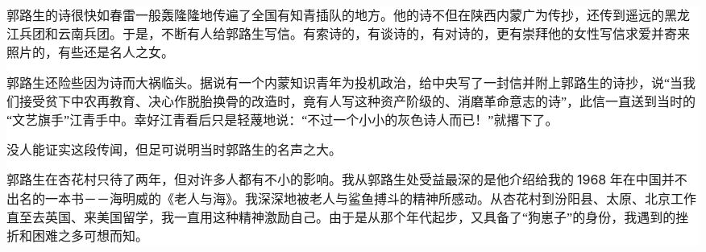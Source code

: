    </font>
  </o:p>
 </p>
 <p class="MsoNormal">
  <font size="3">
   <span lang="ZH-CN" style="font-family: 宋体;">
    郭路生的诗很快如春雷一般轰隆隆地传遍了全国有知青插队的地方。他的诗不但在陕西内蒙广为传抄，还传到遥远的黑龙江兵团和云南兵团。于是，不断有人给郭路生写信。有索诗的，有谈诗的，有对诗的，更有崇拜他的女性写信求爱并寄来照片的，有些还是名人之女。
   </span>
   <o:p>
   </o:p>
  </font>
 </p>
 <p class="MsoNormal">
  <o:p>
   <font size="3">
   </font>
  </o:p>
 </p>
 <p class="MsoNormal">
  <font size="3">
   <span lang="ZH-CN" style="font-family: 宋体;">
    郭路生还险些因为诗而大祸临头。据说有一个内蒙知识青年为投机政治，给中央写了一封信并附上郭路生的诗抄，说“当我们接受贫下中农再教育、决心作脱胎换骨的改造时，竟有人写这种资产阶级的、消磨革命意志的诗”，此信一直送到当时的“文艺旗手”江青手中。幸好江青看后只是轻蔑地说：“不过一个小小的灰色诗人而已！”就撂下了。
   </span>
   <o:p>
   </o:p>
  </font>
 </p>
 <p class="MsoNormal">
  <o:p>
   <font size="3">
   </font>
  </o:p>
 </p>
 <p class="MsoNormal">
  <font size="3">
   <span lang="ZH-CN" style="font-family: 宋体;">
    没人能证实这段传闻，但足可说明当时郭路生的名声之大。
   </span>
   <o:p>
   </o:p>
  </font>
 </p>
 <p class="MsoNormal">
  <font size="3">
   <span style="mso-spacerun:yes">
   </span>
   <o:p>
   </o:p>
  </font>
 </p>
 <p class="MsoNormal">
  <font size="3">
   <span lang="ZH-CN" style="font-family: 宋体;">
    郭路生在杏花村只待了两年，但对许多人都有不小的影响。我从郭路生处受益最深的是他介绍给我的
   </span>
   1968
   <span lang="ZH-CN" style="font-family: 宋体;">
    年在中国并不出名的一本书－－海明威的《老人与海》。我深深地被老人与鲨鱼搏斗的精神所感动。从杏花村到汾阳县、太原、北京工作直至去英国、来美国留学，我一直用这种精神激励自己。由于是从那个年代起步，又具备了“狗崽子”的身份，我遇到的挫折和困难之多可想而知。
   </span>
   <o:p>
   </o:p>